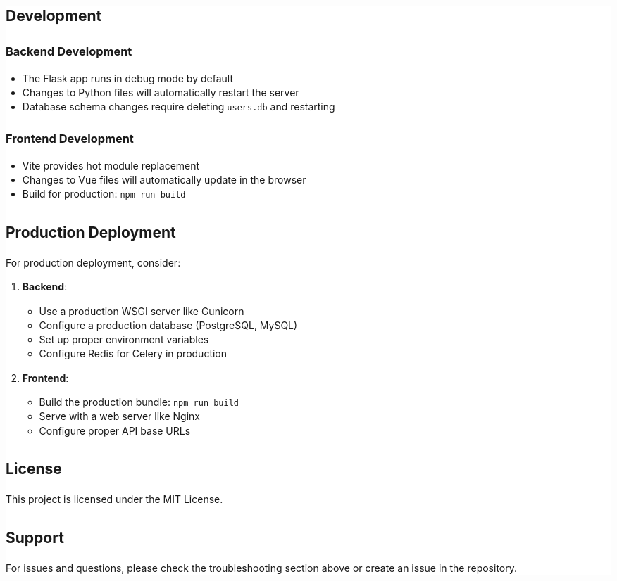 ## Development

### Backend Development
- The Flask app runs in debug mode by default
- Changes to Python files will automatically restart the server
- Database schema changes require deleting `users.db` and restarting

### Frontend Development
- Vite provides hot module replacement
- Changes to Vue files will automatically update in the browser
- Build for production: `npm run build`

## Production Deployment

For production deployment, consider:

1. **Backend**:
   - Use a production WSGI server like Gunicorn
   - Configure a production database (PostgreSQL, MySQL)
   - Set up proper environment variables
   - Configure Redis for Celery in production

2. **Frontend**:
   - Build the production bundle: `npm run build`
   - Serve with a web server like Nginx
   - Configure proper API base URLs

## License

This project is licensed under the MIT License.

## Support

For issues and questions, please check the troubleshooting section above or create an issue in the repository.
